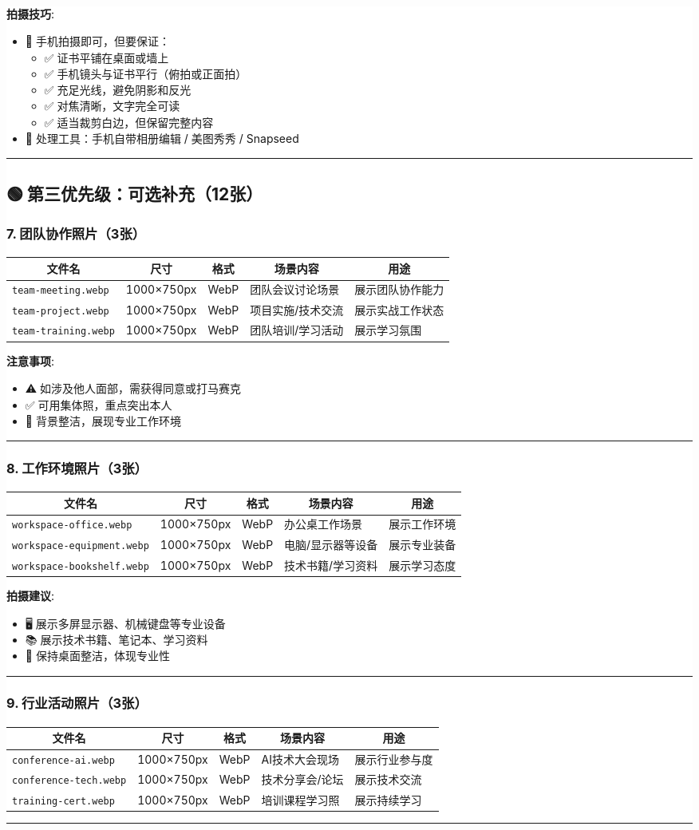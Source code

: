 **拍摄技巧**:
- 📱 手机拍摄即可，但要保证：
  - ✅ 证书平铺在桌面或墙上
  - ✅ 手机镜头与证书平行（俯拍或正面拍）
  - ✅ 充足光线，避免阴影和反光
  - ✅ 对焦清晰，文字完全可读
  - ✅ 适当裁剪白边，但保留完整内容
- 🔧 处理工具：手机自带相册编辑 / 美图秀秀 / Snapseed

---

## 🟢 第三优先级：可选补充（12张）

### 7. 团队协作照片（3张）
| 文件名 | 尺寸 | 格式 | 场景内容 | 用途 |
|--------|------|------|----------|------|
| `team-meeting.webp` | 1000×750px | WebP | 团队会议讨论场景 | 展示团队协作能力 |
| `team-project.webp` | 1000×750px | WebP | 项目实施/技术交流 | 展示实战工作状态 |
| `team-training.webp` | 1000×750px | WebP | 团队培训/学习活动 | 展示学习氛围 |

**注意事项**:
- ⚠️ 如涉及他人面部，需获得同意或打马赛克
- ✅ 可用集体照，重点突出本人
- 📸 背景整洁，展现专业工作环境

---

### 8. 工作环境照片（3张）
| 文件名 | 尺寸 | 格式 | 场景内容 | 用途 |
|--------|------|------|----------|------|
| `workspace-office.webp` | 1000×750px | WebP | 办公桌工作场景 | 展示工作环境 |
| `workspace-equipment.webp` | 1000×750px | WebP | 电脑/显示器等设备 | 展示专业装备 |
| `workspace-bookshelf.webp` | 1000×750px | WebP | 技术书籍/学习资料 | 展示学习态度 |

**拍摄建议**:
- 🖥️ 展示多屏显示器、机械键盘等专业设备
- 📚 展示技术书籍、笔记本、学习资料
- 🎨 保持桌面整洁，体现专业性

---

### 9. 行业活动照片（3张）
| 文件名 | 尺寸 | 格式 | 场景内容 | 用途 |
|--------|------|------|----------|------|
| `conference-ai.webp` | 1000×750px | WebP | AI技术大会现场 | 展示行业参与度 |
| `conference-tech.webp` | 1000×750px | WebP | 技术分享会/论坛 | 展示技术交流 |
| `training-cert.webp` | 1000×750px | WebP | 培训课程学习照 | 展示持续学习 |

---